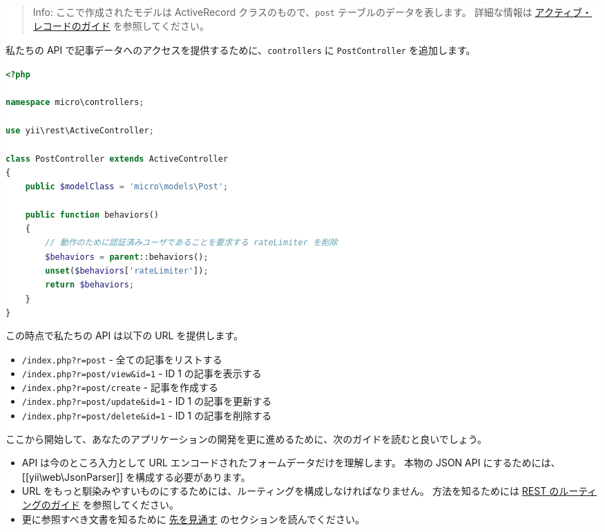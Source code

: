 > Info: ここで作成されたモデルは ActiveRecord クラスのもので、`post` テーブルのデータを表します。
> 詳細な情報は [アクティブ・レコードのガイド](db-active-record.md) を参照してください。

私たちの API で記事データへのアクセスを提供するために、`controllers` に `PostController` を追加します。

```php
<?php

namespace micro\controllers;

use yii\rest\ActiveController;

class PostController extends ActiveController
{
    public $modelClass = 'micro\models\Post';

    public function behaviors()
    {
        // 動作のために認証済みユーザであることを要求する rateLimiter を削除
        $behaviors = parent::behaviors();
        unset($behaviors['rateLimiter']);
        return $behaviors;
    }
}
```

この時点で私たちの API は以下の URL を提供します。

- `/index.php?r=post` - 全ての記事をリストする
- `/index.php?r=post/view&id=1` - ID 1 の記事を表示する
- `/index.php?r=post/create` - 記事を作成する
- `/index.php?r=post/update&id=1` - ID 1 の記事を更新する
- `/index.php?r=post/delete&id=1` - ID 1 の記事を削除する

ここから開始して、あなたのアプリケーションの開発を更に進めるために、次のガイドを読むと良いでしょう。

- API は今のところ入力として URL エンコードされたフォームデータだけを理解します。
  本物の JSON API にするためには、[[yii\web\JsonParser]] を構成する必要があります。
- URL をもっと馴染みやすいものにするためには、ルーティングを構成しなければなりません。
  方法を知るためには [REST のルーティングのガイド](rest-routing.md) を参照してください。
- 更に参照すべき文書を知るために [先を見通す](start-looking-ahead.md) のセクションを読んでください。
